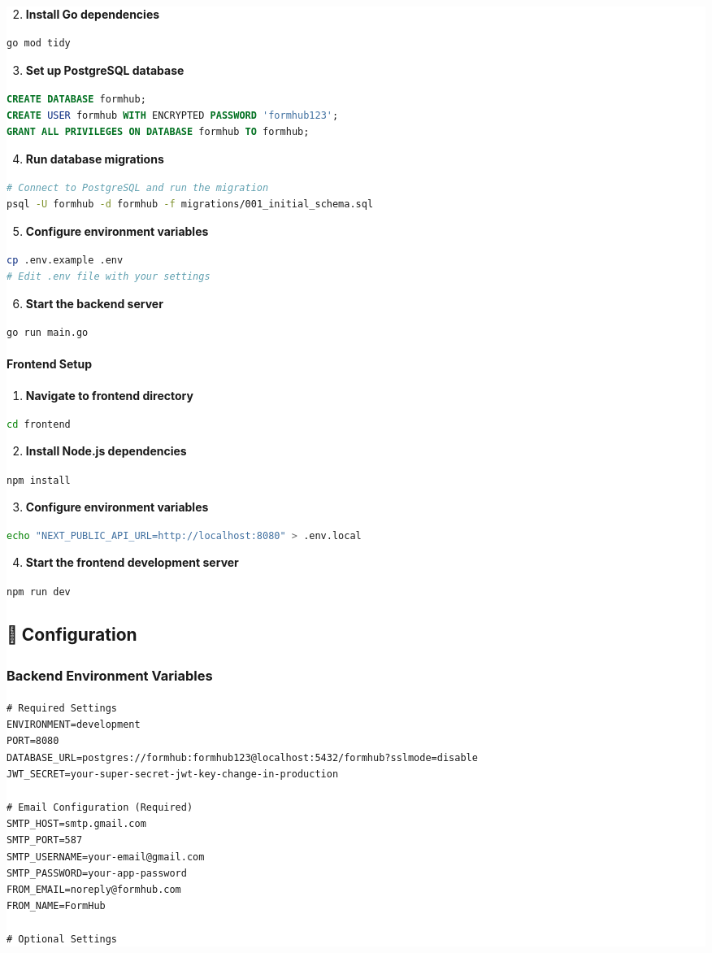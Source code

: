2. **Install Go dependencies**
```bash
go mod tidy
```

3. **Set up PostgreSQL database**
```sql
CREATE DATABASE formhub;
CREATE USER formhub WITH ENCRYPTED PASSWORD 'formhub123';
GRANT ALL PRIVILEGES ON DATABASE formhub TO formhub;
```

4. **Run database migrations**
```bash
# Connect to PostgreSQL and run the migration
psql -U formhub -d formhub -f migrations/001_initial_schema.sql
```

5. **Configure environment variables**
```bash
cp .env.example .env
# Edit .env file with your settings
```

6. **Start the backend server**
```bash
go run main.go
```

#### Frontend Setup

1. **Navigate to frontend directory**
```bash
cd frontend
```

2. **Install Node.js dependencies**
```bash
npm install
```

3. **Configure environment variables**
```bash
echo "NEXT_PUBLIC_API_URL=http://localhost:8080" > .env.local
```

4. **Start the frontend development server**
```bash
npm run dev
```

## 🔧 Configuration

### Backend Environment Variables

```env
# Required Settings
ENVIRONMENT=development
PORT=8080
DATABASE_URL=postgres://formhub:formhub123@localhost:5432/formhub?sslmode=disable
JWT_SECRET=your-super-secret-jwt-key-change-in-production

# Email Configuration (Required)
SMTP_HOST=smtp.gmail.com
SMTP_PORT=587
SMTP_USERNAME=your-email@gmail.com
SMTP_PASSWORD=your-app-password
FROM_EMAIL=noreply@formhub.com
FROM_NAME=FormHub

# Optional Settings
```